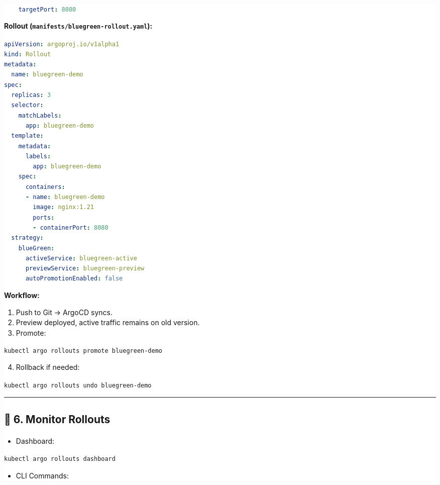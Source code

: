 ```yaml
    targetPort: 8080
```

**Rollout (`manifests/bluegreen-rollout.yaml`):**
```yaml
apiVersion: argoproj.io/v1alpha1
kind: Rollout
metadata:
  name: bluegreen-demo
spec:
  replicas: 3
  selector:
    matchLabels:
      app: bluegreen-demo
  template:
    metadata:
      labels:
        app: bluegreen-demo
    spec:
      containers:
      - name: bluegreen-demo
        image: nginx:1.21
        ports:
        - containerPort: 8080
  strategy:
    blueGreen:
      activeService: bluegreen-active
      previewService: bluegreen-preview
      autoPromotionEnabled: false
```

**Workflow:**
1. Push to Git → ArgoCD syncs.  
2. Preview deployed, active traffic remains on old version.  
3. Promote:
```bash
kubectl argo rollouts promote bluegreen-demo
```
4. Rollback if needed:
```bash
kubectl argo rollouts undo bluegreen-demo
```

---

## 🔄 6. Monitor Rollouts

- Dashboard:
```bash
kubectl argo rollouts dashboard
```

- CLI Commands:
